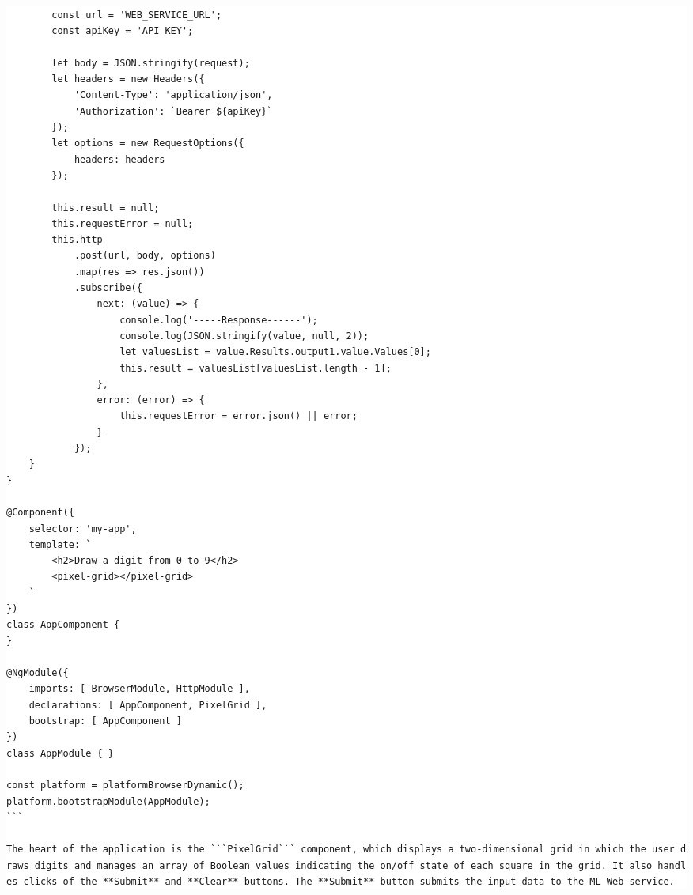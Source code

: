             const url = 'WEB_SERVICE_URL';
            const apiKey = 'API_KEY';
    
            let body = JSON.stringify(request);
            let headers = new Headers({
                'Content-Type': 'application/json',
                'Authorization': `Bearer ${apiKey}`
            });
            let options = new RequestOptions({
                headers: headers
            });
    
            this.result = null;
            this.requestError = null;
            this.http
                .post(url, body, options)
                .map(res => res.json())
                .subscribe({
                    next: (value) => {
                        console.log('-----Response------');
                        console.log(JSON.stringify(value, null, 2));
                        let valuesList = value.Results.output1.value.Values[0];
                        this.result = valuesList[valuesList.length - 1];
                    },
                    error: (error) => {
                        this.requestError = error.json() || error;
                    }
                });
        }
    }
    
    @Component({
        selector: 'my-app',
        template: `
            <h2>Draw a digit from 0 to 9</h2>
            <pixel-grid></pixel-grid>
        `
    })
    class AppComponent {
    }
    
    @NgModule({
        imports: [ BrowserModule, HttpModule ],
        declarations: [ AppComponent, PixelGrid ],
        bootstrap: [ AppComponent ]
    })
    class AppModule { }
    
    const platform = platformBrowserDynamic();
    platform.bootstrapModule(AppModule);
    ```
     
    The heart of the application is the ```PixelGrid``` component, which displays a two-dimensional grid in which the user draws digits and manages an array of Boolean values indicating the on/off state of each square in the grid. It also handles clicks of the **Submit** and **Clear** buttons. The **Submit** button submits the input data to the ML Web service.
    